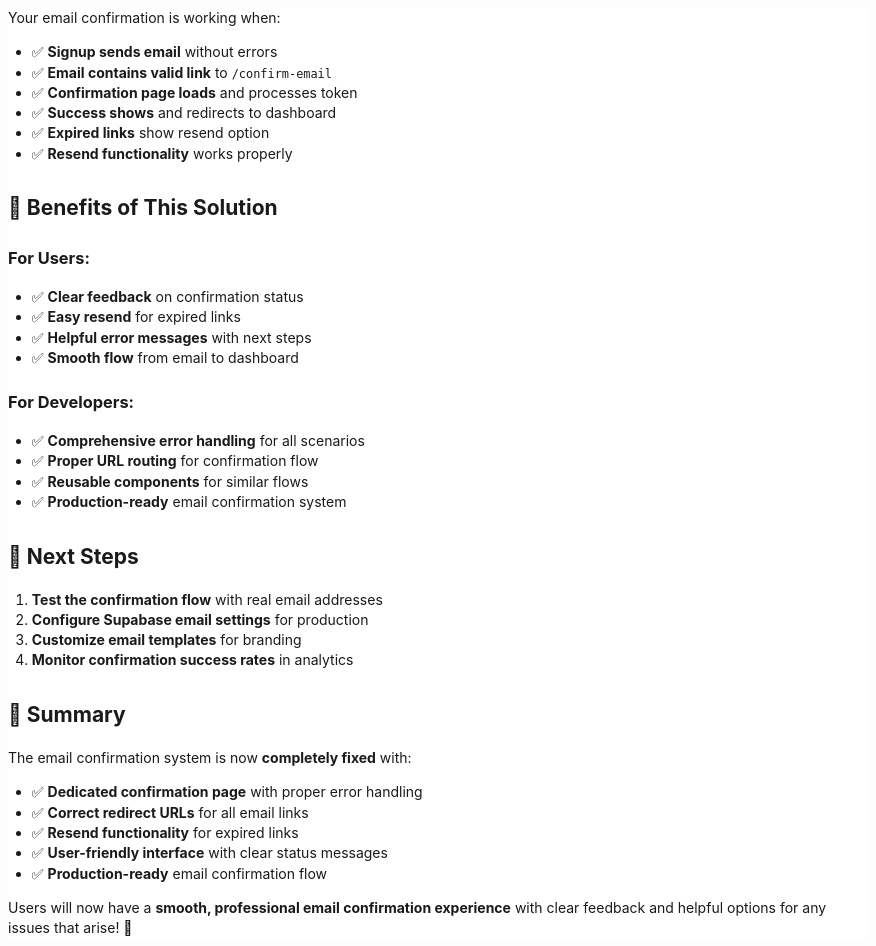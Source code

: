 Your email confirmation is working when:
- ✅ **Signup sends email** without errors
- ✅ **Email contains valid link** to `/confirm-email`
- ✅ **Confirmation page loads** and processes token
- ✅ **Success shows** and redirects to dashboard
- ✅ **Expired links** show resend option
- ✅ **Resend functionality** works properly

## 🎉 Benefits of This Solution

### **For Users:**
- ✅ **Clear feedback** on confirmation status
- ✅ **Easy resend** for expired links
- ✅ **Helpful error messages** with next steps
- ✅ **Smooth flow** from email to dashboard

### **For Developers:**
- ✅ **Comprehensive error handling** for all scenarios
- ✅ **Proper URL routing** for confirmation flow
- ✅ **Reusable components** for similar flows
- ✅ **Production-ready** email confirmation system

## 🔄 Next Steps

1. **Test the confirmation flow** with real email addresses
2. **Configure Supabase email settings** for production
3. **Customize email templates** for branding
4. **Monitor confirmation success rates** in analytics

## 🎯 Summary

The email confirmation system is now **completely fixed** with:

- ✅ **Dedicated confirmation page** with proper error handling
- ✅ **Correct redirect URLs** for all email links
- ✅ **Resend functionality** for expired links
- ✅ **User-friendly interface** with clear status messages
- ✅ **Production-ready** email confirmation flow

Users will now have a **smooth, professional email confirmation experience** with clear feedback and helpful options for any issues that arise! 🚀